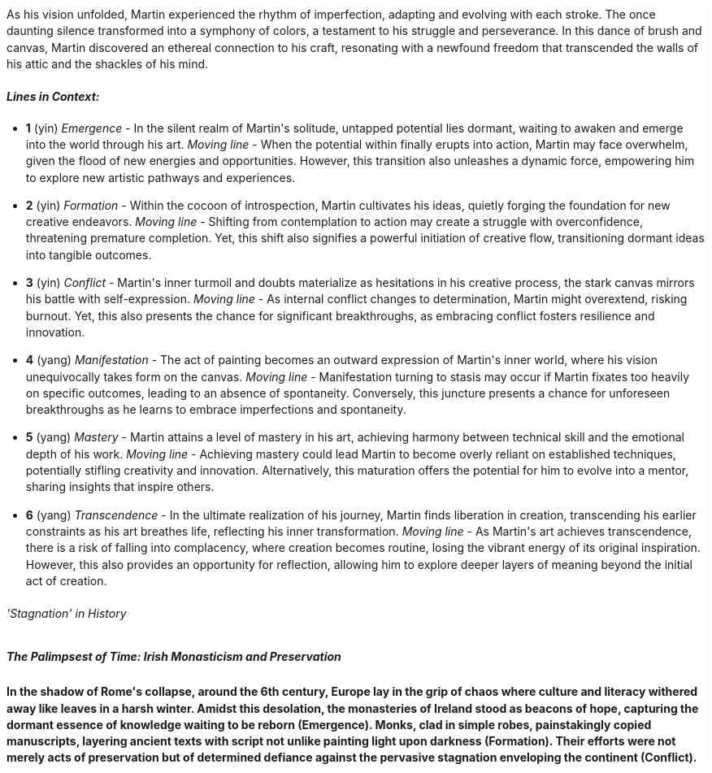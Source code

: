 As his vision unfolded, Martin experienced the rhythm of imperfection, adapting and evolving with each stroke. The once daunting silence transformed into a symphony of colors, a testament to his struggle and perseverance. In this dance of brush and canvas, Martin discovered an ethereal connection to his craft, resonating with a newfound freedom that transcended the walls of his attic and the shackles of his mind.

#### ***Lines in Context:***
<ul><li><B>1</B> (yin) <i>Emergence</i> - In the silent realm of Martin's solitude, untapped potential lies dormant, waiting to awaken and emerge into the world through his art. <i>Moving line</i> - When the potential within finally erupts into action, Martin may face overwhelm, given the flood of new energies and opportunities. However, this transition also unleashes a dynamic force, empowering him to explore new artistic pathways and experiences.</li></ul>
<ul><li><B>2</B> (yin) <i>Formation</i> - Within the cocoon of introspection, Martin cultivates his ideas, quietly forging the foundation for new creative endeavors. <i>Moving line</i> - Shifting from contemplation to action may create a struggle with overconfidence, threatening premature completion. Yet, this shift also signifies a powerful initiation of creative flow, transitioning dormant ideas into tangible outcomes.</li></ul>
<ul><li><B>3</B> (yin) <i>Conflict</i> - Martin's inner turmoil and doubts materialize as hesitations in his creative process, the stark canvas mirrors his battle with self-expression. <i>Moving line</i> - As internal conflict changes to determination, Martin might overextend, risking burnout. Yet, this also presents the chance for significant breakthroughs, as embracing conflict fosters resilience and innovation.</li></ul>
<ul><li><B>4</B> (yang) <i>Manifestation</i> - The act of painting becomes an outward expression of Martin's inner world, where his vision unequivocally takes form on the canvas. <i>Moving line</i> - Manifestation turning to stasis may occur if Martin fixates too heavily on specific outcomes, leading to an absence of spontaneity. Conversely, this juncture presents a chance for unforeseen breakthroughs as he learns to embrace imperfections and spontaneity.</li></ul>
<ul><li><B>5</B> (yang) <i>Mastery</i> - Martin attains a level of mastery in his art, achieving harmony between technical skill and the emotional depth of his work. <i>Moving line</i> - Achieving mastery could lead Martin to become overly reliant on established techniques, potentially stifling creativity and innovation. Alternatively, this maturation offers the potential for him to evolve into a mentor, sharing insights that inspire others.</li></ul>
<ul><li><B>6</B> (yang) <i>Transcendence</i> - In the ultimate realization of his journey, Martin finds liberation in creation, transcending his earlier constraints as his art breathes life, reflecting his inner transformation. <i>Moving line</i> - As Martin's art achieves transcendence, there is a risk of falling into complacency, where creation becomes routine, losing the vibrant energy of its original inspiration. However, this also provides an opportunity for reflection, allowing him to explore deeper layers of meaning beyond the initial act of creation.</li></ul>



###### 'Stagnation' in History

##### *The Palimpsest of Time: Irish Monasticism and Preservation*

#### In the shadow of Rome's collapse, around the 6th century, Europe lay in the grip of chaos where culture and literacy withered away like leaves in a harsh winter. Amidst this desolation, the monasteries of Ireland stood as beacons of hope, capturing the dormant essence of knowledge waiting to be reborn (Emergence). Monks, clad in simple robes, painstakingly copied manuscripts, layering ancient texts with script not unlike painting light upon darkness (Formation). Their efforts were not merely acts of preservation but of determined defiance against the pervasive stagnation enveloping the continent (Conflict).
